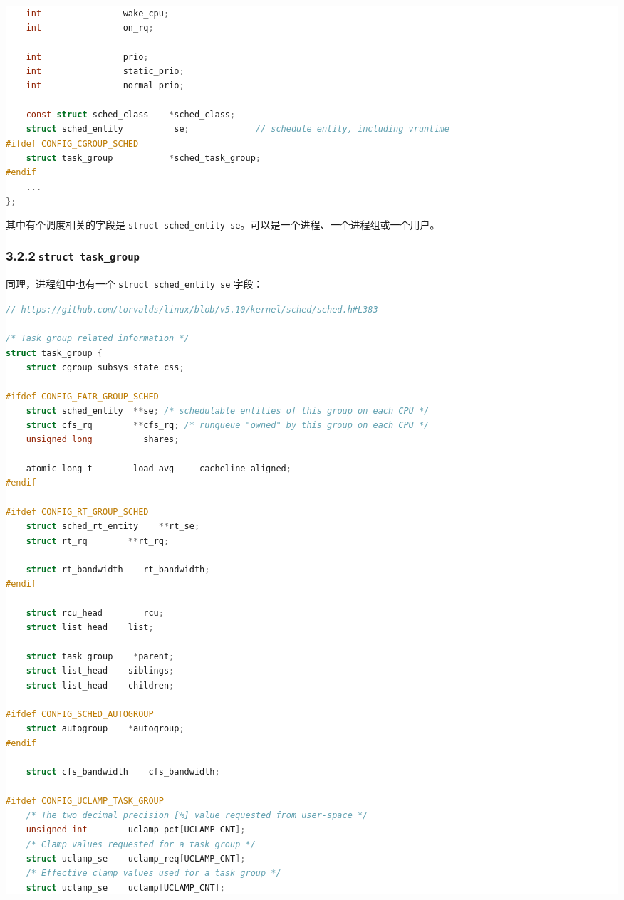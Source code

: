 ```c
    int                wake_cpu;
    int                on_rq;

    int                prio;
    int                static_prio;
    int                normal_prio;

    const struct sched_class    *sched_class;
    struct sched_entity          se;             // schedule entity, including vruntime
#ifdef CONFIG_CGROUP_SCHED
    struct task_group           *sched_task_group;
#endif
    ...
};
```

其中有个调度相关的字段是 `struct sched_entity se`。可以是一个进程、一个进程组或一个用户。

### 3.2.2 `struct task_group`

同理，进程组中也有一个 `struct sched_entity se` 字段：

```c
// https://github.com/torvalds/linux/blob/v5.10/kernel/sched/sched.h#L383

/* Task group related information */
struct task_group {
    struct cgroup_subsys_state css;

#ifdef CONFIG_FAIR_GROUP_SCHED
    struct sched_entity  **se; /* schedulable entities of this group on each CPU */
    struct cfs_rq        **cfs_rq; /* runqueue "owned" by this group on each CPU */
    unsigned long          shares;

    atomic_long_t        load_avg ____cacheline_aligned;
#endif

#ifdef CONFIG_RT_GROUP_SCHED
    struct sched_rt_entity    **rt_se;
    struct rt_rq        **rt_rq;

    struct rt_bandwidth    rt_bandwidth;
#endif

    struct rcu_head        rcu;
    struct list_head    list;

    struct task_group    *parent;
    struct list_head    siblings;
    struct list_head    children;

#ifdef CONFIG_SCHED_AUTOGROUP
    struct autogroup    *autogroup;
#endif

    struct cfs_bandwidth    cfs_bandwidth;

#ifdef CONFIG_UCLAMP_TASK_GROUP
    /* The two decimal precision [%] value requested from user-space */
    unsigned int        uclamp_pct[UCLAMP_CNT];
    /* Clamp values requested for a task group */
    struct uclamp_se    uclamp_req[UCLAMP_CNT];
    /* Effective clamp values used for a task group */
    struct uclamp_se    uclamp[UCLAMP_CNT];
```